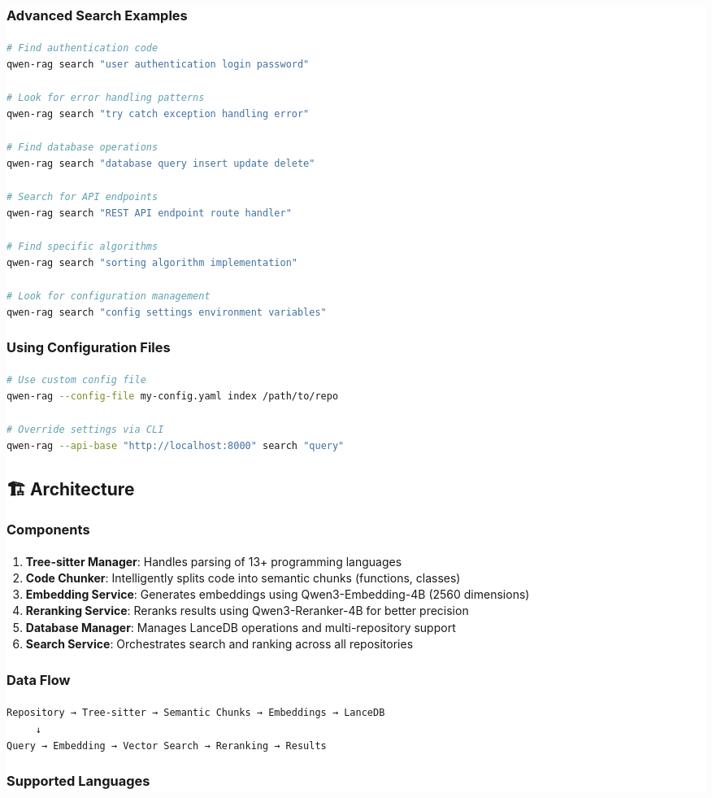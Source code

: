 ### Advanced Search Examples

```bash
# Find authentication code
qwen-rag search "user authentication login password"

# Look for error handling patterns
qwen-rag search "try catch exception handling error"

# Find database operations
qwen-rag search "database query insert update delete"

# Search for API endpoints
qwen-rag search "REST API endpoint route handler"

# Find specific algorithms
qwen-rag search "sorting algorithm implementation"

# Look for configuration management
qwen-rag search "config settings environment variables"
```

### Using Configuration Files

```bash
# Use custom config file
qwen-rag --config-file my-config.yaml index /path/to/repo

# Override settings via CLI
qwen-rag --api-base "http://localhost:8000" search "query"
```

## 🏗️ Architecture

### Components

1. **Tree-sitter Manager**: Handles parsing of 13+ programming languages
2. **Code Chunker**: Intelligently splits code into semantic chunks (functions, classes)
3. **Embedding Service**: Generates embeddings using Qwen3-Embedding-4B (2560 dimensions)
4. **Reranking Service**: Reranks results using Qwen3-Reranker-4B for better precision
5. **Database Manager**: Manages LanceDB operations and multi-repository support
6. **Search Service**: Orchestrates search and ranking across all repositories

### Data Flow

```
Repository → Tree-sitter → Semantic Chunks → Embeddings → LanceDB
     ↓
Query → Embedding → Vector Search → Reranking → Results
```

### Supported Languages
